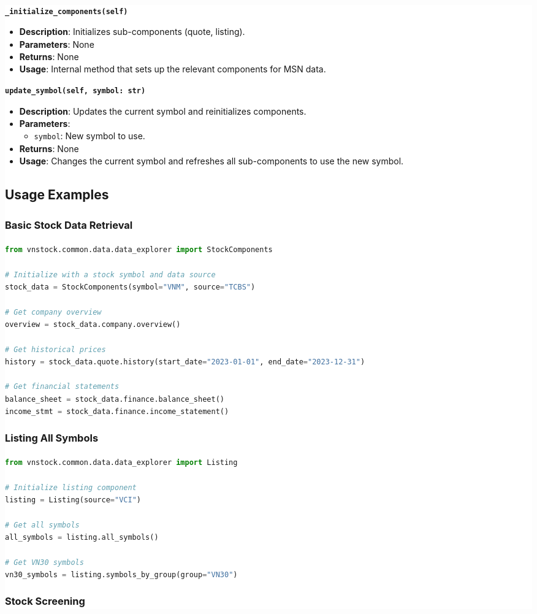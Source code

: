 **`_initialize_components(self)`**

- **Description**: Initializes sub-components (quote, listing).
- **Parameters**: None
- **Returns**: None
- **Usage**: Internal method that sets up the relevant components for MSN data.

**`update_symbol(self, symbol: str)`**

- **Description**: Updates the current symbol and reinitializes components.
- **Parameters**:
  - `symbol`: New symbol to use.
- **Returns**: None
- **Usage**: Changes the current symbol and refreshes all sub-components to use the new symbol.

## Usage Examples

### Basic Stock Data Retrieval

```python
from vnstock.common.data.data_explorer import StockComponents

# Initialize with a stock symbol and data source
stock_data = StockComponents(symbol="VNM", source="TCBS")

# Get company overview
overview = stock_data.company.overview()

# Get historical prices
history = stock_data.quote.history(start_date="2023-01-01", end_date="2023-12-31")

# Get financial statements
balance_sheet = stock_data.finance.balance_sheet()
income_stmt = stock_data.finance.income_statement()
```

### Listing All Symbols

```python
from vnstock.common.data.data_explorer import Listing

# Initialize listing component
listing = Listing(source="VCI")

# Get all symbols
all_symbols = listing.all_symbols()

# Get VN30 symbols
vn30_symbols = listing.symbols_by_group(group="VN30")
```

### Stock Screening
